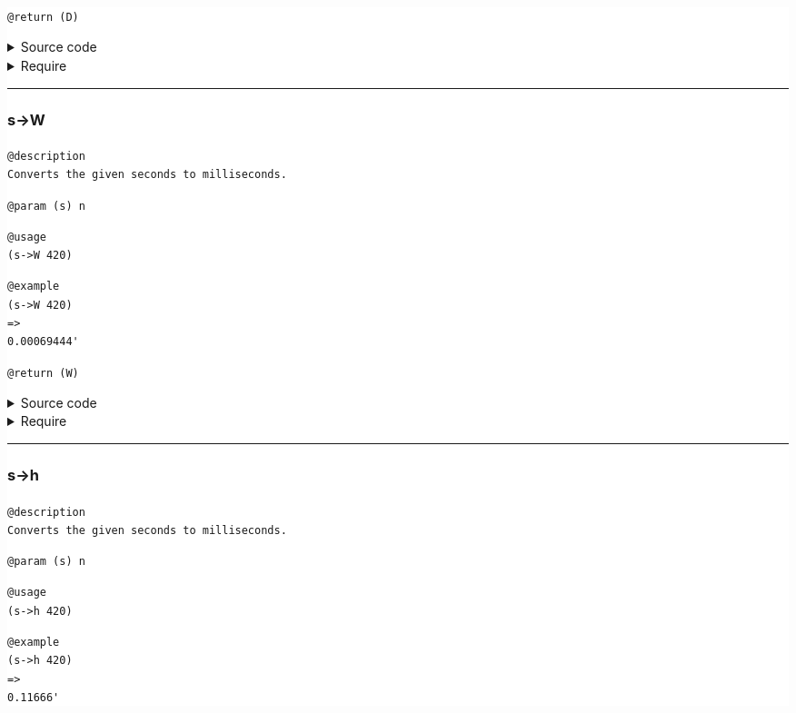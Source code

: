 ```
@return (D)
```

<details><summary>Source code</summary></details>

<details><summary>Require</summary></details>

---

### s->W

```
@description
Converts the given seconds to milliseconds.
```

```
@param (s) n
```

```
@usage
(s->W 420)
```

```
@example
(s->W 420)
=>
0.00069444'
```

```
@return (W)
```

<details><summary>Source code</summary></details>

<details><summary>Require</summary></details>

---

### s->h

```
@description
Converts the given seconds to milliseconds.
```

```
@param (s) n
```

```
@usage
(s->h 420)
```

```
@example
(s->h 420)
=>
0.11666'
```
